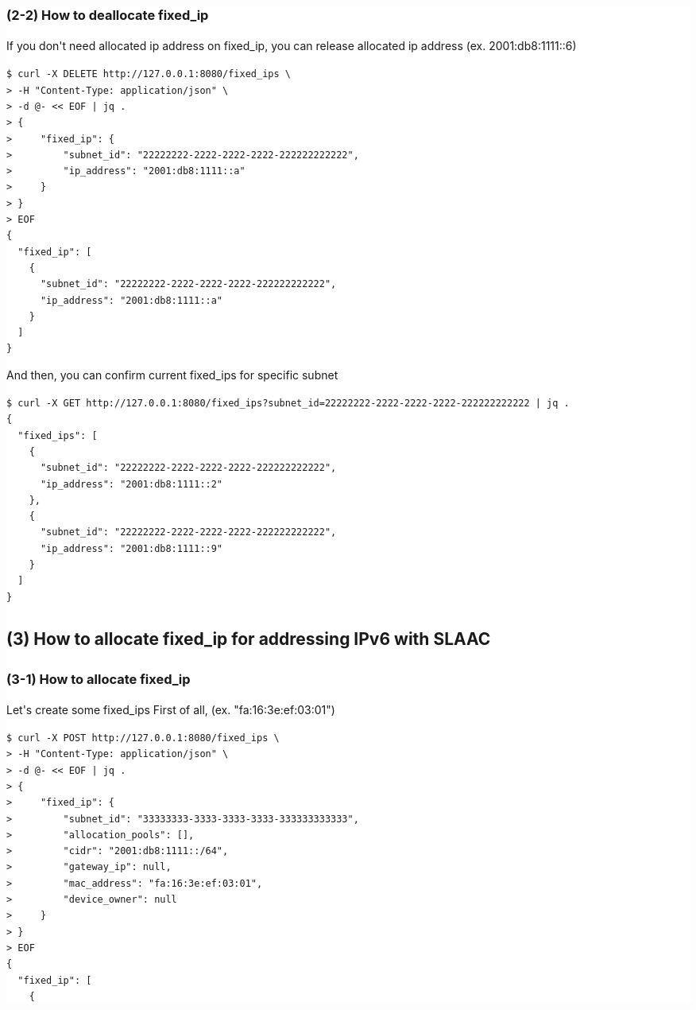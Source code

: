 ### (2-2) How to deallocate fixed_ip

If you don't need allocated ip address on fixed_ip, you can release allocated ip address (ex. 2001:db8:1111::6)

    $ curl -X DELETE http://127.0.0.1:8080/fixed_ips \
    > -H "Content-Type: application/json" \
    > -d @- << EOF | jq .
    > {
    >     "fixed_ip": {
    >         "subnet_id": "22222222-2222-2222-2222-222222222222",
    >         "ip_address": "2001:db8:1111::a"
    >     }
    > }
    > EOF
    {
      "fixed_ip": [
        {
          "subnet_id": "22222222-2222-2222-2222-222222222222",
          "ip_address": "2001:db8:1111::a"
        }
      ]
    }

And then, you can confirm current fixed_ips for specific subnet

    $ curl -X GET http://127.0.0.1:8080/fixed_ips?subnet_id=22222222-2222-2222-2222-222222222222 | jq .
    {
      "fixed_ips": [
        {
          "subnet_id": "22222222-2222-2222-2222-222222222222",
          "ip_address": "2001:db8:1111::2"
        },
        {
          "subnet_id": "22222222-2222-2222-2222-222222222222",
          "ip_address": "2001:db8:1111::9"
        }
      ]
    }

## (3) How to allocate fixed_ip for addressing IPv6 with SLAAC

### (3-1) How to allocate fixed_ip

Let's create some fixed_ips
First of all, (ex. "fa:16:3e:ef:03:01")

    $ curl -X POST http://127.0.0.1:8080/fixed_ips \
    > -H "Content-Type: application/json" \
    > -d @- << EOF | jq .
    > {
    >     "fixed_ip": {
    >         "subnet_id": "33333333-3333-3333-3333-333333333333",
    >         "allocation_pools": [],
    >         "cidr": "2001:db8:1111::/64",
    >         "gateway_ip": null,
    >         "mac_address": "fa:16:3e:ef:03:01",
    >         "device_owner": null
    >     }
    > }
    > EOF
    {
      "fixed_ip": [
        {